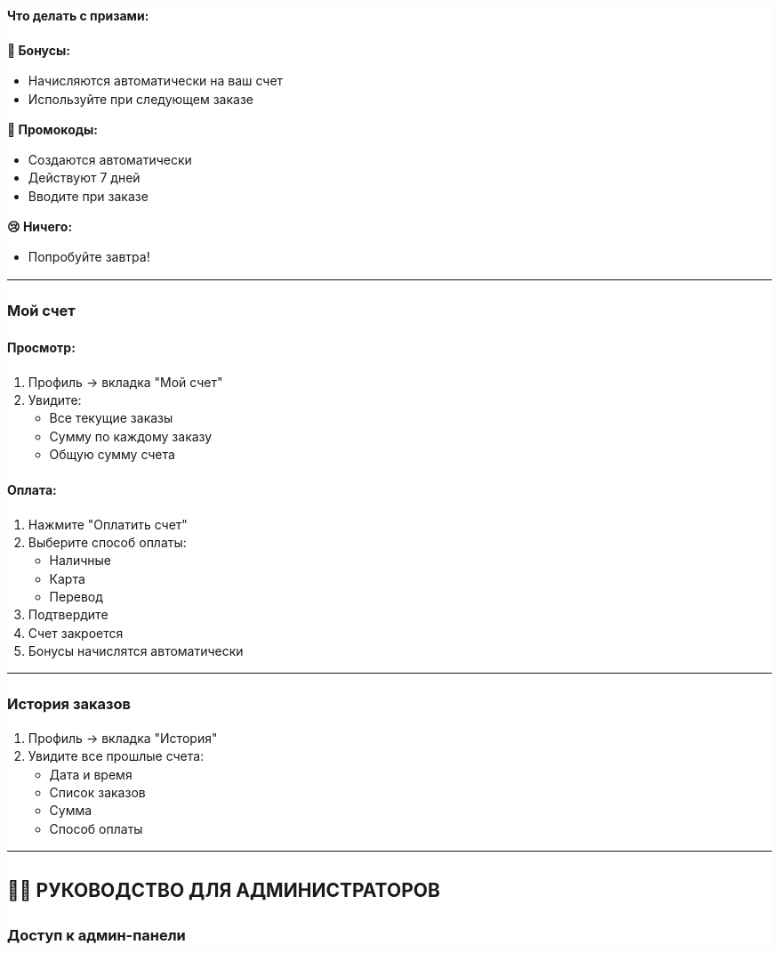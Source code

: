 #### Что делать с призами:

**💎 Бонусы:**
- Начисляются автоматически на ваш счет
- Используйте при следующем заказе

**🎫 Промокоды:**
- Создаются автоматически
- Действуют 7 дней
- Вводите при заказе

**😢 Ничего:**
- Попробуйте завтра!

---

### Мой счет

#### Просмотр:

1. Профиль → вкладка "Мой счет"
2. Увидите:
   - Все текущие заказы
   - Сумму по каждому заказу
   - Общую сумму счета

#### Оплата:

1. Нажмите "Оплатить счет"
2. Выберите способ оплаты:
   - Наличные
   - Карта
   - Перевод
3. Подтвердите
4. Счет закроется
5. Бонусы начислятся автоматически

---

### История заказов

1. Профиль → вкладка "История"
2. Увидите все прошлые счета:
   - Дата и время
   - Список заказов
   - Сумма
   - Способ оплаты

---

## 👨‍💼 РУКОВОДСТВО ДЛЯ АДМИНИСТРАТОРОВ

### Доступ к админ-панели

